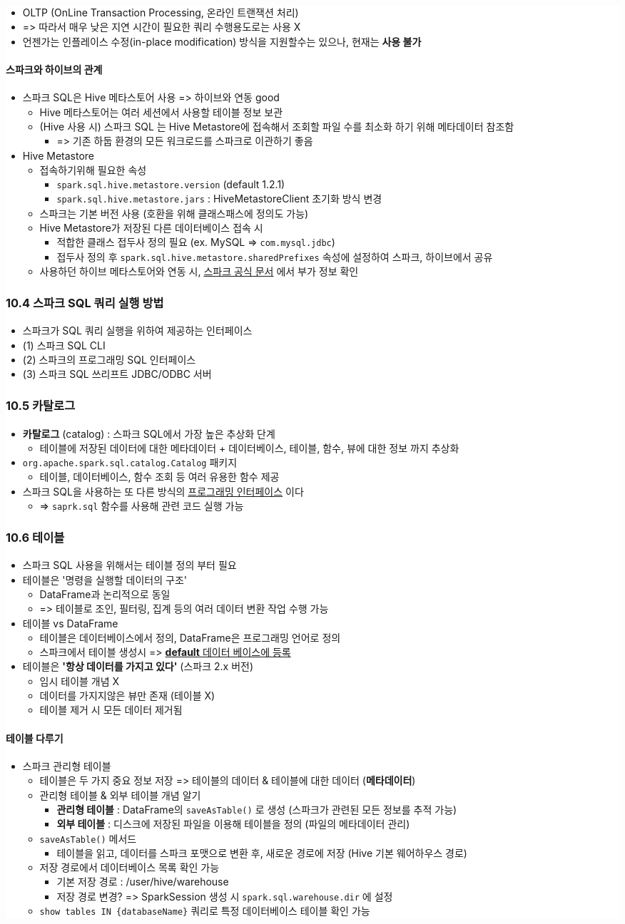   - OLTP (OnLine Transaction Processing, 온라인 트랜잭션 처리)
  - => 따라서 매우 낮은 지연 시간이 필요한 쿼리 수행용도로는 사용 X
  - 언젠가는 인플레이스 수정(in-place modification) 방식을 지원할수는 있으나, 현재는 **사용 불가**

#### 스파크와 하이브의 관계
- 스파크 SQL은 Hive 메타스토어 사용 => 하이브와 연동 good
  - Hive 메타스토어는 여러 세션에서 사용할 테이블 정보 보관
  - (Hive 사용 시) 스파크 SQL 는 Hive Metastore에 접속해서 조회할 파일 수를 최소화 하기 위해 메타데이터 참조함
    - => 기존 하둡 환경의 모든 워크로드를 스파크로 이관하기 좋음
- Hive Metastore 
  - 접속하기위해 필요한 속성
    - `spark.sql.hive.metastore.version` (default 1.2.1)
    - `spark.sql.hive.metastore.jars` : HiveMetastoreClient 초기화 방식 변경
  - 스파크는 기본 버전 사용 (호환을 위해 클래스패스에 정의도 가능)
  - Hive Metastore가 저장된 다른 데이터베이스 접속 시
    - 적합한 클래스 접두사 정의 필요 (ex. MySQL => `com.mysql.jdbc`)
    - 접두사 정의 후 `spark.sql.hive.metastore.sharedPrefixes` 속성에 설정하여 스파크, 하이브에서 공유
  - 사용하던 하이브 메타스토어와 연동 시, [스파크 공식 문서](http://bit.ly/2DFlcrL) 에서 부가 정보 확인

### 10.4 스파크 SQL 쿼리 실행 방법
- 스파크가 SQL 쿼리 실행을 위하여 제공하는 인터페이스
- (1) 스파크 SQL CLI
- (2) 스파크의 프로그래밍 SQL 인터페이스
- (3) 스파크 SQL 쓰리프트 JDBC/ODBC 서버

### 10.5 카탈로그
- **카탈로그** (catalog) : 스파크 SQL에서 가장 높은 추상화 단계
  - 테이블에 저장된 데이터에 대한 메타데이터 + 데이터베이스, 테이블, 함수, 뷰에 대한 정보 까지 추상화
- `org.apache.spark.sql.catalog.Catalog` 패키지
  - 테이블, 데이터베이스, 함수 조회 등 여러 유용한 함수 제공
- 스파크 SQL을 사용하는 또 다른 방식의 <U>프로그래밍 인터페이스</U> 이다
  - => `saprk.sql` 함수를 사용해 관련 코드 실행 가능

### 10.6 테이블
- 스파크 SQL 사용을 위해서는 테이블 정의 부터 필요
- 테이블은 '명령을 실행할 데이터의 구조'
  - DataFrame과 논리적으로 동일
  - => 테이블로 조인, 필터링, 집계 등의 여러 데이터 변환 작업 수행 가능
- 테이블 vs DataFrame
  - 테이블은 데이터베이스에서 정의, DataFrame은 프로그래밍 언어로 정의
  - 스파크에서 테이블 생성시 => <U>**default** 데이터 베이스에 등록</U>
- 테이블은 **'항상 데이터를 가지고 있다'** (스파크 2.x 버전)
  - 임시 테이블 개념 X
  - 데이터를 가지지않은 뷰만 존재 (테이블 X)
  - 테이블 제거 시 모든 데이터 제거됨

#### 테이블 다루기

- 스파크 관리형 테이블
  - 테이블은 두 가지 중요 정보 저장 => 테이블의 데이터 & 테이블에 대한 데이터 (**메타데이터**)
  - 관리형 테이블 & 외부 테이블 개념 알기
    - **관리형 테이블** : DataFrame의 `saveAsTable()` 로 생성 (스파크가 관련된 모든 정보를 추적 가능)
    - **외부 테이블** : 디스크에 저장된 파일을 이용해 테이블을 정의 (파일의 메타데이터 관리)
  - `saveAsTable()` 메서드
    - 테이블을 읽고, 데이터를 스파크 포맷으로 변환 후, 새로운 경로에 저장 (Hive 기본 웨어하우스 경로)
  - 저장 경로에서 데이터베이스 목록 확인 가능
      - 기본 저장 경로 : /user/hive/warehouse
      - 저장 경로 변경? => SparkSession 생성 시 `spark.sql.warehouse.dir` 에 설정
  - `show tables IN {databaseName}` 쿼리로 특정 데이터베이스 테이블 확인 가능

